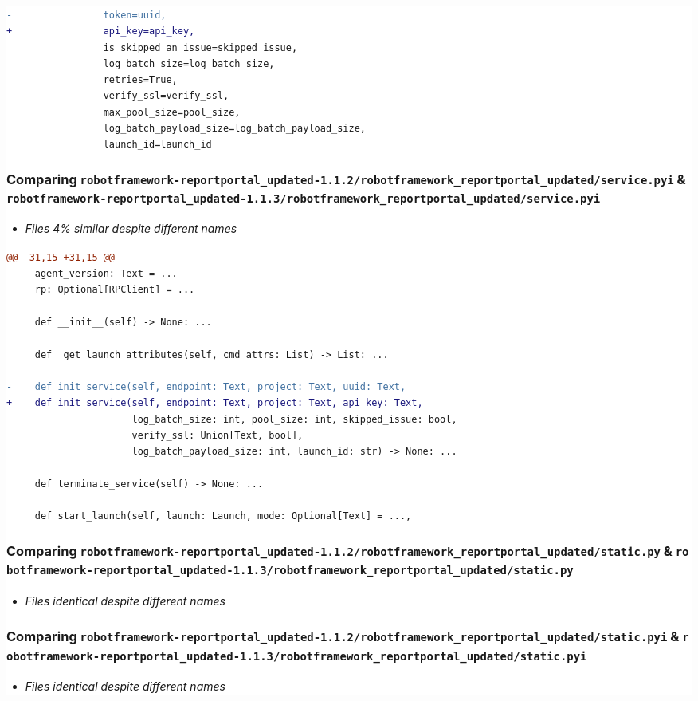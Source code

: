 ```diff
-                token=uuid,
+                api_key=api_key,
                 is_skipped_an_issue=skipped_issue,
                 log_batch_size=log_batch_size,
                 retries=True,
                 verify_ssl=verify_ssl,
                 max_pool_size=pool_size,
                 log_batch_payload_size=log_batch_payload_size,
                 launch_id=launch_id
```

### Comparing `robotframework-reportportal_updated-1.1.2/robotframework_reportportal_updated/service.pyi` & `robotframework-reportportal_updated-1.1.3/robotframework_reportportal_updated/service.pyi`

 * *Files 4% similar despite different names*

```diff
@@ -31,15 +31,15 @@
     agent_version: Text = ...
     rp: Optional[RPClient] = ...
 
     def __init__(self) -> None: ...
 
     def _get_launch_attributes(self, cmd_attrs: List) -> List: ...
 
-    def init_service(self, endpoint: Text, project: Text, uuid: Text,
+    def init_service(self, endpoint: Text, project: Text, api_key: Text,
                      log_batch_size: int, pool_size: int, skipped_issue: bool,
                      verify_ssl: Union[Text, bool],
                      log_batch_payload_size: int, launch_id: str) -> None: ...
 
     def terminate_service(self) -> None: ...
 
     def start_launch(self, launch: Launch, mode: Optional[Text] = ...,
```

### Comparing `robotframework-reportportal_updated-1.1.2/robotframework_reportportal_updated/static.py` & `robotframework-reportportal_updated-1.1.3/robotframework_reportportal_updated/static.py`

 * *Files identical despite different names*

### Comparing `robotframework-reportportal_updated-1.1.2/robotframework_reportportal_updated/static.pyi` & `robotframework-reportportal_updated-1.1.3/robotframework_reportportal_updated/static.pyi`

 * *Files identical despite different names*
